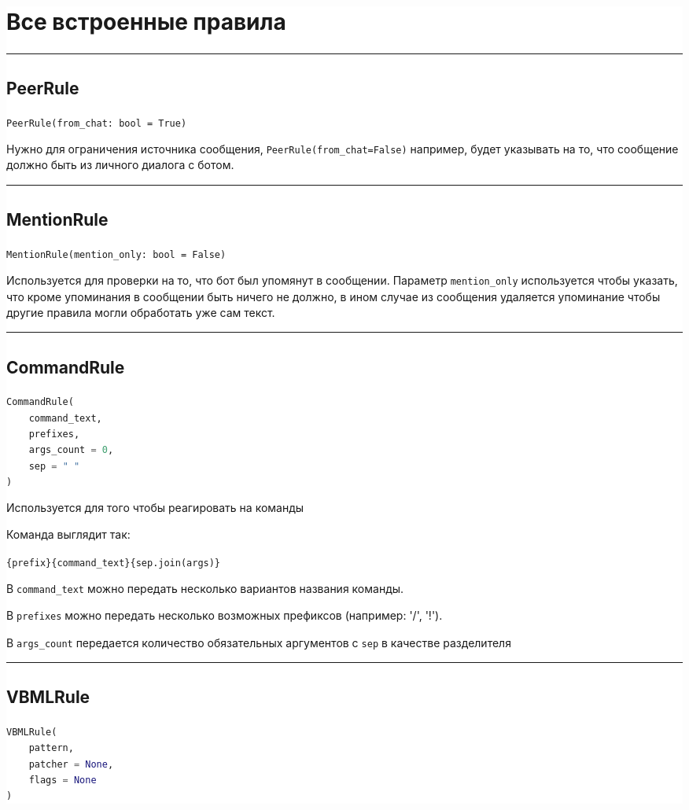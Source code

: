# Все встроенные правила

---

## PeerRule

`PeerRule(from_chat: bool = True)`

Нужно для ограничения источника сообщения, `PeerRule(from_chat=False)` например, будет указывать на то, что сообщение должно быть из личного диалога с ботом.

---

## MentionRule

`MentionRule(mention_only: bool = False)`

Используется для проверки на то, что бот был упомянут в сообщении. Параметр `mention_only` используется чтобы указать, что кроме упоминания в сообщении быть ничего не должно, в ином случае из сообщения удаляется упоминание чтобы другие правила могли обработать уже сам текст.

---

## CommandRule

```python
CommandRule(
    command_text,
    prefixes,
    args_count = 0,
    sep = " "
)
```

Используется для того чтобы реагировать на команды

Команда выглядит так:

```
{prefix}{command_text}{sep.join(args)}
```

В `command_text` можно передать несколько вариантов названия команды.

В `prefixes` можно передать несколько возможных префиксов (например: '/', '!').

В `args_count` передается количество обязательных аргументов с `sep` в качестве разделителя

---

## VBMLRule

```python
VBMLRule(
    pattern,
    patcher = None,
    flags = None
)
```
